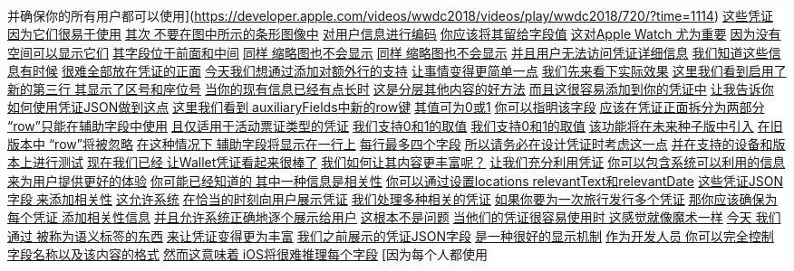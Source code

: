 并确保你的所有用户都可以使用](https://developer.apple.com/videos/wwdc2018/videos/play/wwdc2018/720/?time=1114) [这些凭证 因为它们很易于使用](https://developer.apple.com/videos/wwdc2018/videos/play/wwdc2018/720/?time=1120) [其次 不要在图中所示的条形图像中](https://developer.apple.com/videos/wwdc2018/videos/play/wwdc2018/720/?time=1124) [对用户信息进行编码](https://developer.apple.com/videos/wwdc2018/videos/play/wwdc2018/720/?time=1127) [你应该将其留给字段值](https://developer.apple.com/videos/wwdc2018/videos/play/wwdc2018/720/?time=1129) [这对Apple Watch
尤为重要](https://developer.apple.com/videos/wwdc2018/videos/play/wwdc2018/720/?time=1131) [因为没有空间可以显示它们](https://developer.apple.com/videos/wwdc2018/videos/play/wwdc2018/720/?time=1134) [其字段位于前面和中间](https://developer.apple.com/videos/wwdc2018/videos/play/wwdc2018/720/?time=1137) [同样 缩略图也不会显示](https://developer.apple.com/videos/wwdc2018/videos/play/wwdc2018/720/?time=1139) [同样 缩略图也不会显示](https://developer.apple.com/videos/wwdc2018/videos/play/wwdc2018/720/?time=1139) [并且用户无法访问凭证详细信息](https://developer.apple.com/videos/wwdc2018/videos/play/wwdc2018/720/?time=1143) [我们知道这些信息有时候](https://developer.apple.com/videos/wwdc2018/videos/play/wwdc2018/720/?time=1147) [很难全部放在凭证的正面](https://developer.apple.com/videos/wwdc2018/videos/play/wwdc2018/720/?time=1150) [今天我们想通过添加对额外行的支持](https://developer.apple.com/videos/wwdc2018/videos/play/wwdc2018/720/?time=1153) [让事情变得更简单一点](https://developer.apple.com/videos/wwdc2018/videos/play/wwdc2018/720/?time=1155) [我们先来看下实际效果](https://developer.apple.com/videos/wwdc2018/videos/play/wwdc2018/720/?time=1158) [这里我们看到启用了新的第三行
其显示了区号和座位号](https://developer.apple.com/videos/wwdc2018/videos/play/wwdc2018/720/?time=1161) [当你的现有信息已经有点长时](https://developer.apple.com/videos/wwdc2018/videos/play/wwdc2018/720/?time=1167) [这是分层其他内容的好方法](https://developer.apple.com/videos/wwdc2018/videos/play/wwdc2018/720/?time=1170) [而且这很容易添加到你的凭证中](https://developer.apple.com/videos/wwdc2018/videos/play/wwdc2018/720/?time=1173) [让我告诉你
如何使用凭证JSON做到这点](https://developer.apple.com/videos/wwdc2018/videos/play/wwdc2018/720/?time=1175) [这里我们看到
auxiliaryFields中新的row键](https://developer.apple.com/videos/wwdc2018/videos/play/wwdc2018/720/?time=1179) [其值可为0或1](https://developer.apple.com/videos/wwdc2018/videos/play/wwdc2018/720/?time=1183) [你可以指明该字段](https://developer.apple.com/videos/wwdc2018/videos/play/wwdc2018/720/?time=1185) [应该在凭证正面拆分为两部分](https://developer.apple.com/videos/wwdc2018/videos/play/wwdc2018/720/?time=1187) [“row”只能在辅助字段中使用](https://developer.apple.com/videos/wwdc2018/videos/play/wwdc2018/720/?time=1193) [且仅适用于活动票证类型的凭证](https://developer.apple.com/videos/wwdc2018/videos/play/wwdc2018/720/?time=1196) [我们支持0和1的取值](https://developer.apple.com/videos/wwdc2018/videos/play/wwdc2018/720/?time=1199) [我们支持0和1的取值](https://developer.apple.com/videos/wwdc2018/videos/play/wwdc2018/720/?time=1199) [该功能将在未来种子版中引入](https://developer.apple.com/videos/wwdc2018/videos/play/wwdc2018/720/?time=1201) [在旧版本中 “row”将被忽略](https://developer.apple.com/videos/wwdc2018/videos/play/wwdc2018/720/?time=1204) [在这种情况下
辅助字段将显示在一行上](https://developer.apple.com/videos/wwdc2018/videos/play/wwdc2018/720/?time=1207) [每行最多四个字段](https://developer.apple.com/videos/wwdc2018/videos/play/wwdc2018/720/?time=1211) [所以请务必在设计凭证时考虑这一点](https://developer.apple.com/videos/wwdc2018/videos/play/wwdc2018/720/?time=1214) [并在支持的设备和版本上进行测试](https://developer.apple.com/videos/wwdc2018/videos/play/wwdc2018/720/?time=1217) [现在我们已经
让Wallet凭证看起来很棒了](https://developer.apple.com/videos/wwdc2018/videos/play/wwdc2018/720/?time=1222) [我们如何让其内容更丰富呢？](https://developer.apple.com/videos/wwdc2018/videos/play/wwdc2018/720/?time=1226) [让我们充分利用凭证](https://developer.apple.com/videos/wwdc2018/videos/play/wwdc2018/720/?time=1230) [你可以包含系统可以利用的信息](https://developer.apple.com/videos/wwdc2018/videos/play/wwdc2018/720/?time=1231) [来为用户提供更好的体验](https://developer.apple.com/videos/wwdc2018/videos/play/wwdc2018/720/?time=1234) [你可能已经知道的
其中一种信息是相关性](https://developer.apple.com/videos/wwdc2018/videos/play/wwdc2018/720/?time=1237) [你可以通过设置locations
relevantText和relevantDate](https://developer.apple.com/videos/wwdc2018/videos/play/wwdc2018/720/?time=1241) [这些凭证JSON字段
来添加相关性](https://developer.apple.com/videos/wwdc2018/videos/play/wwdc2018/720/?time=1245) [这允许系统](https://developer.apple.com/videos/wwdc2018/videos/play/wwdc2018/720/?time=1248) [在恰当的时刻向用户展示凭证](https://developer.apple.com/videos/wwdc2018/videos/play/wwdc2018/720/?time=1250) [我们处理多种相关的凭证](https://developer.apple.com/videos/wwdc2018/videos/play/wwdc2018/720/?time=1253) [如果你要为一次旅行发行多个凭证](https://developer.apple.com/videos/wwdc2018/videos/play/wwdc2018/720/?time=1256) [那你应该确保为每个凭证
添加相关性信息](https://developer.apple.com/videos/wwdc2018/videos/play/wwdc2018/720/?time=1260) [并且允许系统正确地逐个展示给用户](https://developer.apple.com/videos/wwdc2018/videos/play/wwdc2018/720/?time=1263) [这根本不是问题](https://developer.apple.com/videos/wwdc2018/videos/play/wwdc2018/720/?time=1268) [当他们的凭证很容易使用时
这感觉就像魔术一样](https://developer.apple.com/videos/wwdc2018/videos/play/wwdc2018/720/?time=1269) [今天 我们通过
被称为语义标签的东西](https://developer.apple.com/videos/wwdc2018/videos/play/wwdc2018/720/?time=1273) [来让凭证变得更为丰富](https://developer.apple.com/videos/wwdc2018/videos/play/wwdc2018/720/?time=1276) [我们之前展示的凭证JSON字段](https://developer.apple.com/videos/wwdc2018/videos/play/wwdc2018/720/?time=1281) [是一种很好的显示机制](https://developer.apple.com/videos/wwdc2018/videos/play/wwdc2018/720/?time=1283) [作为开发人员 你可以完全控制](https://developer.apple.com/videos/wwdc2018/videos/play/wwdc2018/720/?time=1286) [字段名称以及该内容的格式](https://developer.apple.com/videos/wwdc2018/videos/play/wwdc2018/720/?time=1288) [然而这意味着
iOS将很难推理每个字段](https://developer.apple.com/videos/wwdc2018/videos/play/wwdc2018/720/?time=1292) [因为每个人都使用